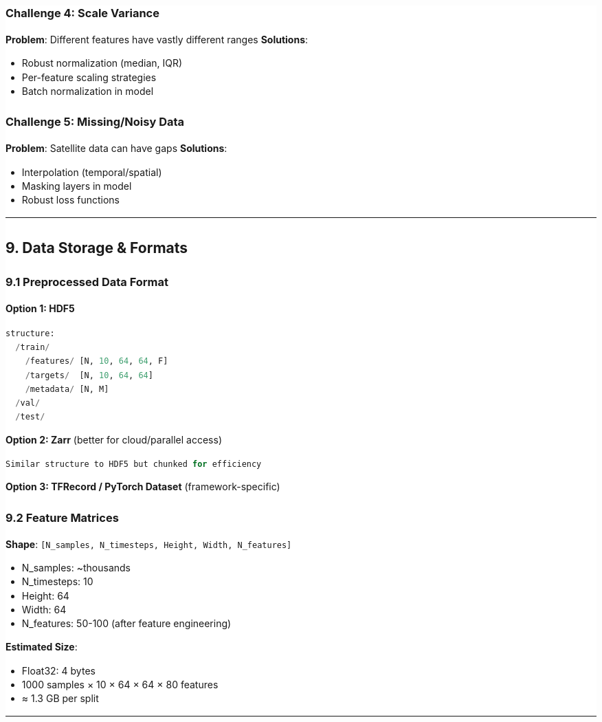 ### Challenge 4: Scale Variance
**Problem**: Different features have vastly different ranges
**Solutions**:
- Robust normalization (median, IQR)
- Per-feature scaling strategies
- Batch normalization in model

### Challenge 5: Missing/Noisy Data
**Problem**: Satellite data can have gaps
**Solutions**:
- Interpolation (temporal/spatial)
- Masking layers in model
- Robust loss functions

---

## 9. Data Storage & Formats

### 9.1 Preprocessed Data Format
**Option 1: HDF5**
```python
structure:
  /train/
    /features/ [N, 10, 64, 64, F]
    /targets/  [N, 10, 64, 64]
    /metadata/ [N, M]
  /val/
  /test/
```

**Option 2: Zarr** (better for cloud/parallel access)
```python
Similar structure to HDF5 but chunked for efficiency
```

**Option 3: TFRecord / PyTorch Dataset** (framework-specific)

### 9.2 Feature Matrices
**Shape**: `[N_samples, N_timesteps, Height, Width, N_features]`
- N_samples: ~thousands
- N_timesteps: 10
- Height: 64
- Width: 64
- N_features: 50-100 (after feature engineering)

**Estimated Size**:
- Float32: 4 bytes
- 1000 samples × 10 × 64 × 64 × 80 features
- ≈ 1.3 GB per split

---
